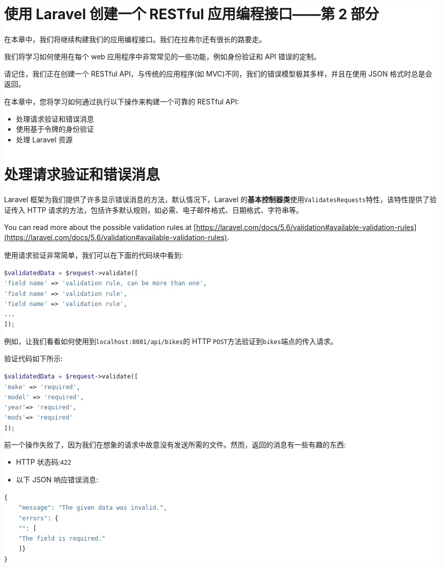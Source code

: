 # 使用 Laravel 创建一个 RESTful 应用编程接口——第 2 部分

在本章中，我们将继续构建我们的应用编程接口。我们在拉弗尔还有很长的路要走。

我们将学习如何使用在每个 web 应用程序中非常常见的一些功能，例如身份验证和 API 错误的定制。

请记住，我们正在创建一个 RESTful API，与传统的应用程序(如 MVC)不同，我们的错误模型极其多样，并且在使用 JSON 格式时总是会返回。

在本章中，您将学习如何通过执行以下操作来构建一个可靠的 RESTful API:

*   处理请求验证和错误消息
*   使用基于令牌的身份验证
*   处理 Laravel 资源

# 处理请求验证和错误消息

Laravel 框架为我们提供了许多显示错误消息的方法，默认情况下，Laravel 的**基本控制器类**使用`ValidatesRequests`特性，该特性提供了验证传入 HTTP 请求的方法，包括许多默认规则，如必需、电子邮件格式、日期格式、字符串等。

You can read more about the possible validation rules at [https://laravel.com/docs/5.6/validation#available-validation-rules](https://laravel.com/docs/5.6/validation#available-validation-rules).

使用请求验证非常简单，我们可以在下面的代码块中看到:

```php
$validatedData = $request->validate([
'field name' => 'validation rule, can be more than one',
'field name' => 'validation rule',
'field name' => 'validation rule',
...
]);
```

例如，让我们看看如何使用到`localhost:8081/api/bikes`的 HTTP `POST`方法验证到`bikes`端点的传入请求。

验证代码如下所示:

```php
$validatedData = $request->validate([
'make' => 'required',
'model' => 'required',
'year'=> 'required',
'mods'=> 'required'
]);
```

前一个操作失败了，因为我们在想象的请求中故意没有发送所需的文件。然而，返回的消息有一些有趣的东西:

*   HTTP 状态码:`422`

*   以下 JSON 响应错误消息:

```php
{
    "message": "The given data was invalid.",
    "errors": {
    "": [
    "The field is required."
    ]}
}
```
